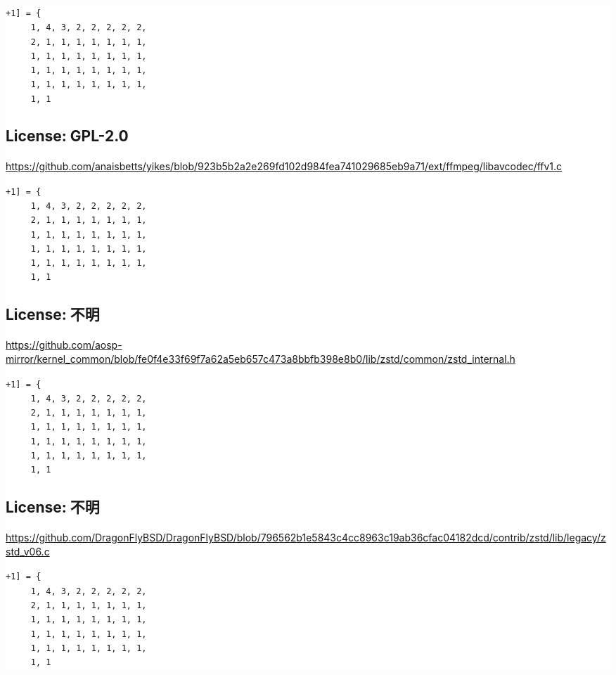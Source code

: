 ```
+1] = {
     1, 4, 3, 2, 2, 2, 2, 2,
     2, 1, 1, 1, 1, 1, 1, 1,
     1, 1, 1, 1, 1, 1, 1, 1,
     1, 1, 1, 1, 1, 1, 1, 1,
     1, 1, 1, 1, 1, 1, 1, 1,
     1, 1
```


## License: GPL-2.0
https://github.com/anaisbetts/yikes/blob/923b5b2a2e269fd102d984fea741029685eb9a71/ext/ffmpeg/libavcodec/ffv1.c

```
+1] = {
     1, 4, 3, 2, 2, 2, 2, 2,
     2, 1, 1, 1, 1, 1, 1, 1,
     1, 1, 1, 1, 1, 1, 1, 1,
     1, 1, 1, 1, 1, 1, 1, 1,
     1, 1, 1, 1, 1, 1, 1, 1,
     1, 1
```


## License: 不明
https://github.com/aosp-mirror/kernel_common/blob/fe0f4e33f69f7a62a5eb657c473a8bbfb398e8b0/lib/zstd/common/zstd_internal.h

```
+1] = {
     1, 4, 3, 2, 2, 2, 2, 2,
     2, 1, 1, 1, 1, 1, 1, 1,
     1, 1, 1, 1, 1, 1, 1, 1,
     1, 1, 1, 1, 1, 1, 1, 1,
     1, 1, 1, 1, 1, 1, 1, 1,
     1, 1
```


## License: 不明
https://github.com/DragonFlyBSD/DragonFlyBSD/blob/796562b1e5843c4cc8963c19ab36cfac04182dcd/contrib/zstd/lib/legacy/zstd_v06.c

```
+1] = {
     1, 4, 3, 2, 2, 2, 2, 2,
     2, 1, 1, 1, 1, 1, 1, 1,
     1, 1, 1, 1, 1, 1, 1, 1,
     1, 1, 1, 1, 1, 1, 1, 1,
     1, 1, 1, 1, 1, 1, 1, 1,
     1, 1
```
